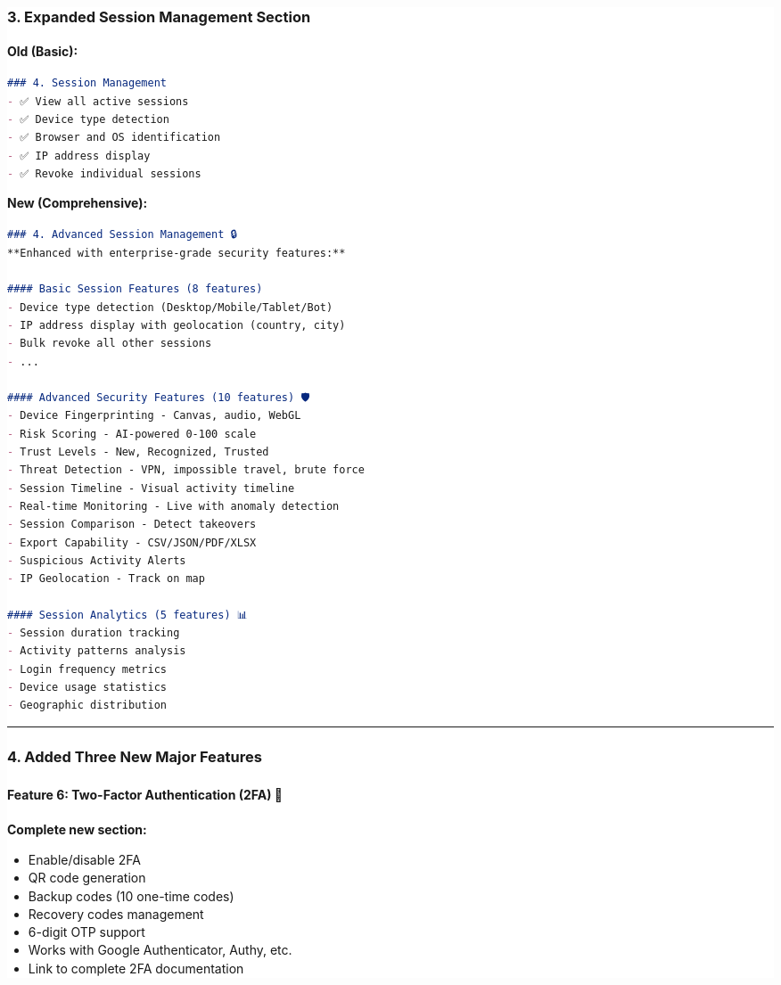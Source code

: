 
### 3. Expanded Session Management Section

**Old (Basic):**
```markdown
### 4. Session Management
- ✅ View all active sessions
- ✅ Device type detection
- ✅ Browser and OS identification
- ✅ IP address display
- ✅ Revoke individual sessions
```

**New (Comprehensive):**
```markdown
### 4. Advanced Session Management 🔒
**Enhanced with enterprise-grade security features:**

#### Basic Session Features (8 features)
- Device type detection (Desktop/Mobile/Tablet/Bot)
- IP address display with geolocation (country, city)
- Bulk revoke all other sessions
- ...

#### Advanced Security Features (10 features) 🛡️
- Device Fingerprinting - Canvas, audio, WebGL
- Risk Scoring - AI-powered 0-100 scale
- Trust Levels - New, Recognized, Trusted
- Threat Detection - VPN, impossible travel, brute force
- Session Timeline - Visual activity timeline
- Real-time Monitoring - Live with anomaly detection
- Session Comparison - Detect takeovers
- Export Capability - CSV/JSON/PDF/XLSX
- Suspicious Activity Alerts
- IP Geolocation - Track on map

#### Session Analytics (5 features) 📊
- Session duration tracking
- Activity patterns analysis
- Login frequency metrics
- Device usage statistics
- Geographic distribution
```

---

### 4. Added Three New Major Features

#### Feature 6: Two-Factor Authentication (2FA) 🔐
**Complete new section:**
- Enable/disable 2FA
- QR code generation
- Backup codes (10 one-time codes)
- Recovery codes management
- 6-digit OTP support
- Works with Google Authenticator, Authy, etc.
- Link to complete 2FA documentation
